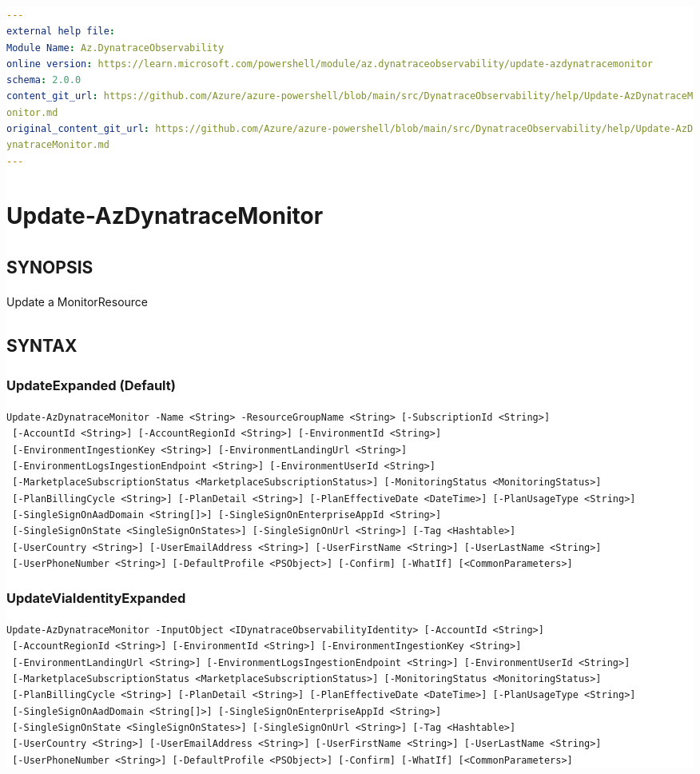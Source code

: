 ```yaml
---
external help file: 
Module Name: Az.DynatraceObservability
online version: https://learn.microsoft.com/powershell/module/az.dynatraceobservability/update-azdynatracemonitor
schema: 2.0.0
content_git_url: https://github.com/Azure/azure-powershell/blob/main/src/DynatraceObservability/help/Update-AzDynatraceMonitor.md
original_content_git_url: https://github.com/Azure/azure-powershell/blob/main/src/DynatraceObservability/help/Update-AzDynatraceMonitor.md
---
```


# Update-AzDynatraceMonitor

## SYNOPSIS
Update a MonitorResource

## SYNTAX

### UpdateExpanded (Default)
```
Update-AzDynatraceMonitor -Name <String> -ResourceGroupName <String> [-SubscriptionId <String>]
 [-AccountId <String>] [-AccountRegionId <String>] [-EnvironmentId <String>]
 [-EnvironmentIngestionKey <String>] [-EnvironmentLandingUrl <String>]
 [-EnvironmentLogsIngestionEndpoint <String>] [-EnvironmentUserId <String>]
 [-MarketplaceSubscriptionStatus <MarketplaceSubscriptionStatus>] [-MonitoringStatus <MonitoringStatus>]
 [-PlanBillingCycle <String>] [-PlanDetail <String>] [-PlanEffectiveDate <DateTime>] [-PlanUsageType <String>]
 [-SingleSignOnAadDomain <String[]>] [-SingleSignOnEnterpriseAppId <String>]
 [-SingleSignOnState <SingleSignOnStates>] [-SingleSignOnUrl <String>] [-Tag <Hashtable>]
 [-UserCountry <String>] [-UserEmailAddress <String>] [-UserFirstName <String>] [-UserLastName <String>]
 [-UserPhoneNumber <String>] [-DefaultProfile <PSObject>] [-Confirm] [-WhatIf] [<CommonParameters>]
```

### UpdateViaIdentityExpanded
```
Update-AzDynatraceMonitor -InputObject <IDynatraceObservabilityIdentity> [-AccountId <String>]
 [-AccountRegionId <String>] [-EnvironmentId <String>] [-EnvironmentIngestionKey <String>]
 [-EnvironmentLandingUrl <String>] [-EnvironmentLogsIngestionEndpoint <String>] [-EnvironmentUserId <String>]
 [-MarketplaceSubscriptionStatus <MarketplaceSubscriptionStatus>] [-MonitoringStatus <MonitoringStatus>]
 [-PlanBillingCycle <String>] [-PlanDetail <String>] [-PlanEffectiveDate <DateTime>] [-PlanUsageType <String>]
 [-SingleSignOnAadDomain <String[]>] [-SingleSignOnEnterpriseAppId <String>]
 [-SingleSignOnState <SingleSignOnStates>] [-SingleSignOnUrl <String>] [-Tag <Hashtable>]
 [-UserCountry <String>] [-UserEmailAddress <String>] [-UserFirstName <String>] [-UserLastName <String>]
 [-UserPhoneNumber <String>] [-DefaultProfile <PSObject>] [-Confirm] [-WhatIf] [<CommonParameters>]
```
